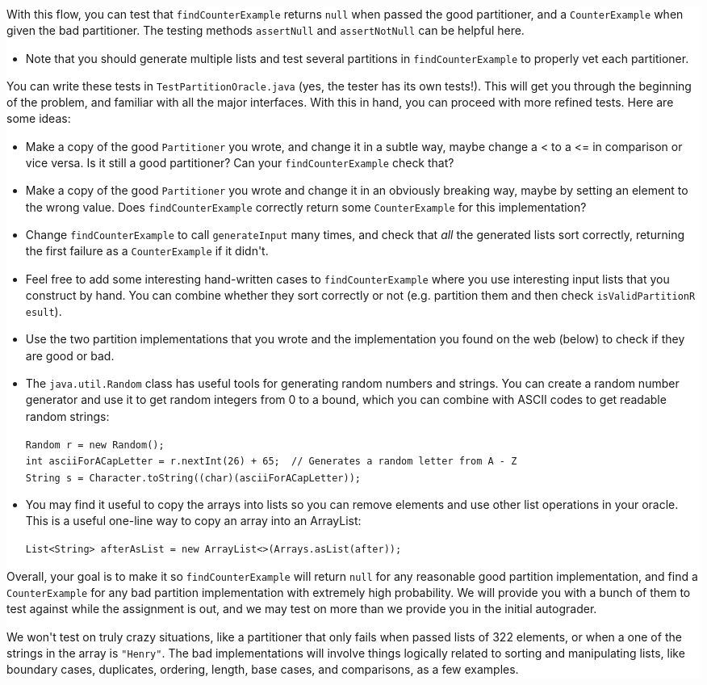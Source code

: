   With this flow, you can test that `findCounterExample` returns `null` when
  passed the good partitioner, and a `CounterExample` when given the bad
  partitioner. The testing methods `assertNull` and `assertNotNull` can be
  helpful here.
- Note that you should generate multiple lists and test several partitions in `findCounterExample` 
  to properly vet each partitioner.
  
You can write these tests in `TestPartitionOracle.java` (yes, the tester has
its own tests!). This will get you through the beginning of the problem, and
familiar with all the major interfaces. With this in hand, you can proceed with
more refined tests. Here are some ideas:

- Make a copy of the good `Partitioner` you wrote, and change it in a subtle
  way, maybe change a < to a <= in comparison or vice versa. Is it still a good
  partitioner? Can your `findCounterExample` check that?
- Make a copy of the good `Partitioner` you wrote and change it in an obviously
  breaking way, maybe by setting an element to the wrong value. Does
  `findCounterExample` correctly return some `CounterExample` for this
  implementation?
- Change `findCounterExample` to call `generateInput` many times, and check that
  _all_ the generated lists sort correctly, returning the first failure as a
  `CounterExample` if it didn't.
- Feel free to add some interesting hand-written cases to `findCounterExample`
  where you use interesting input lists that you construct by hand. You can
  combine whether they sort correctly or not (e.g. partition them and then check
  `isValidPartitionResult`).
- Use the two partition implementations that you wrote and the implementation you found on the web (below) to check
  if they are good or bad.
- The `java.util.Random` class has useful tools for generating random numbers
  and strings.  You can create a random number generator and use it to get
  random integers from 0 to a bound, which you can combine with ASCII codes to
  get readable random strings:

  ```
  Random r = new Random();
  int asciiForACapLetter = r.nextInt(26) + 65;  // Generates a random letter from A - Z
  String s = Character.toString((char)(asciiForACapLetter));
  ```
- You may find it useful to copy the arrays into lists so you can remove
  elements and use other list operations in your oracle. This is a useful
  one-line way to copy an array into an ArrayList:

  ```
  List<String> afterAsList = new ArrayList<>(Arrays.asList(after));
  ```

Overall, your goal is to make it so `findCounterExample` will return `null` for
any reasonable good partition implementation, and find a `CounterExample` for
any bad partition implementation with extremely high probability. We will
provide you with a bunch of them to test against while the assignment is out,
and we may test on more than we provide you in the initial autograder.

We won't test on truly crazy situations, like a partitioner that only fails
when passed lists of 322 elements, or when a one of the strings in the array is
`"Henry"`. The bad implementations will involve things logically related to
sorting and manipulating lists, like boundary cases, duplicates, ordering,
length, base cases, and comparisons, as a few examples.

